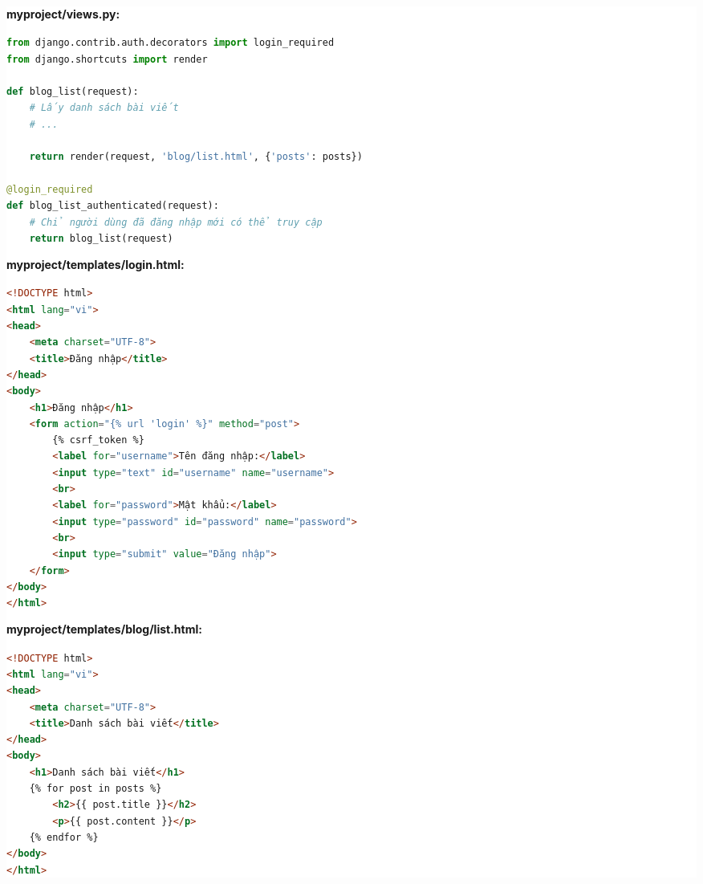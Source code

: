 **myproject/views.py:**

```python
from django.contrib.auth.decorators import login_required
from django.shortcuts import render

def blog_list(request):
    # Lấy danh sách bài viết
    # ...

    return render(request, 'blog/list.html', {'posts': posts})

@login_required
def blog_list_authenticated(request):
    # Chỉ người dùng đã đăng nhập mới có thể truy cập
    return blog_list(request)
```

**myproject/templates/login.html:**

```HTML
<!DOCTYPE html>
<html lang="vi">
<head>
    <meta charset="UTF-8">
    <title>Đăng nhập</title>
</head>
<body>
    <h1>Đăng nhập</h1>
    <form action="{% url 'login' %}" method="post">
        {% csrf_token %}
        <label for="username">Tên đăng nhập:</label>
        <input type="text" id="username" name="username">
        <br>
        <label for="password">Mật khẩu:</label>
        <input type="password" id="password" name="password">
        <br>
        <input type="submit" value="Đăng nhập">
    </form>
</body>
</html>
```

**myproject/templates/blog/list.html:**

```HTML
<!DOCTYPE html>
<html lang="vi">
<head>
    <meta charset="UTF-8">
    <title>Danh sách bài viết</title>
</head>
<body>
    <h1>Danh sách bài viết</h1>
    {% for post in posts %}
        <h2>{{ post.title }}</h2>
        <p>{{ post.content }}</p>
    {% endfor %}
</body>
</html>
```
    